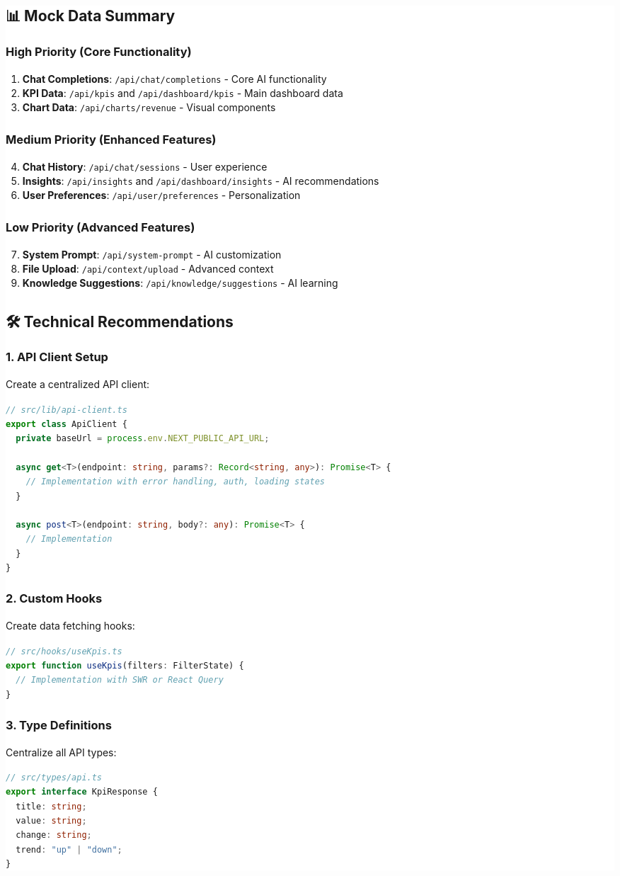 ## 📊 **Mock Data Summary**

### **High Priority** (Core Functionality)
1. **Chat Completions**: `/api/chat/completions` - Core AI functionality
2. **KPI Data**: `/api/kpis` and `/api/dashboard/kpis` - Main dashboard data
3. **Chart Data**: `/api/charts/revenue` - Visual components

### **Medium Priority** (Enhanced Features)
4. **Chat History**: `/api/chat/sessions` - User experience
5. **Insights**: `/api/insights` and `/api/dashboard/insights` - AI recommendations
6. **User Preferences**: `/api/user/preferences` - Personalization

### **Low Priority** (Advanced Features)
7. **System Prompt**: `/api/system-prompt` - AI customization
8. **File Upload**: `/api/context/upload` - Advanced context
9. **Knowledge Suggestions**: `/api/knowledge/suggestions` - AI learning

## 🛠 **Technical Recommendations**

### **1. API Client Setup**
Create a centralized API client:
```typescript
// src/lib/api-client.ts
export class ApiClient {
  private baseUrl = process.env.NEXT_PUBLIC_API_URL;
  
  async get<T>(endpoint: string, params?: Record<string, any>): Promise<T> {
    // Implementation with error handling, auth, loading states
  }
  
  async post<T>(endpoint: string, body?: any): Promise<T> {
    // Implementation
  }
}
```

### **2. Custom Hooks**
Create data fetching hooks:
```typescript
// src/hooks/useKpis.ts
export function useKpis(filters: FilterState) {
  // Implementation with SWR or React Query
}
```

### **3. Type Definitions**
Centralize all API types:
```typescript
// src/types/api.ts
export interface KpiResponse {
  title: string;
  value: string;
  change: string;
  trend: "up" | "down";
}
```
